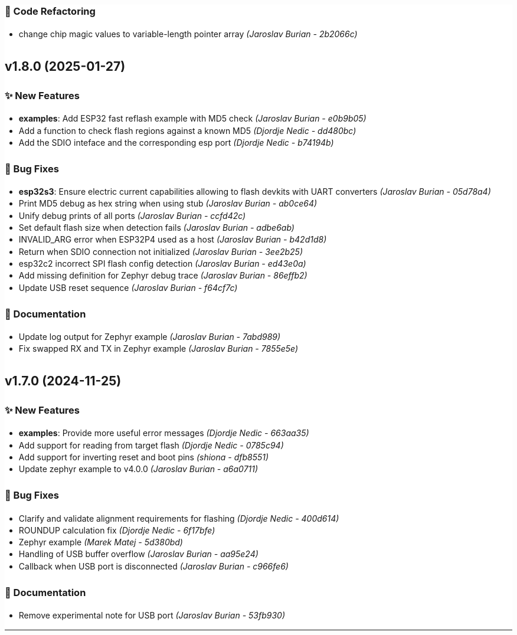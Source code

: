 ### 🔧 Code Refactoring

- change chip magic values to variable-length pointer array *(Jaroslav Burian - 2b2066c)*


## v1.8.0 (2025-01-27)

### ✨ New Features

- **examples**: Add ESP32 fast reflash example with MD5 check *(Jaroslav Burian - e0b9b05)*
- Add a function to check flash regions against a known MD5 *(Djordje Nedic - dd480bc)*
- Add the SDIO inteface and the corresponding esp port *(Djordje Nedic - b74194b)*

### 🐛 Bug Fixes

- **esp32s3**: Ensure electric current capabilities allowing to flash devkits with UART converters *(Jaroslav Burian - 05d78a4)*
- Print MD5 debug as hex string when using stub *(Jaroslav Burian - ab0ce64)*
- Unify debug prints of all ports *(Jaroslav Burian - ccfd42c)*
- Set default flash size when detection fails *(Jaroslav Burian - adbe6ab)*
- INVALID_ARG error when ESP32P4 used as a host *(Jaroslav Burian - b42d1d8)*
- Return when SDIO connection not initialized *(Jaroslav Burian - 3ee2b25)*
- esp32c2 incorrect SPI flash config detection *(Jaroslav Burian - ed43e0a)*
- Add missing definition for Zephyr debug trace *(Jaroslav Burian - 86effb2)*
- Update USB reset sequence *(Jaroslav Burian - f64cf7c)*

### 📖 Documentation

- Update log output for Zephyr example *(Jaroslav Burian - 7abd989)*
- Fix swapped RX and TX in Zephyr example *(Jaroslav Burian - 7855e5e)*


## v1.7.0 (2024-11-25)

### ✨ New Features

- **examples**: Provide more useful error messages *(Djordje Nedic - 663aa35)*
- Add support for reading from target flash *(Djordje Nedic - 0785c94)*
- Add support for inverting reset and boot pins *(shiona - dfb8551)*
- Update zephyr example to v4.0.0 *(Jaroslav Burian - a6a0711)*

### 🐛 Bug Fixes

- Clarify and validate alignment requirements for flashing *(Djordje Nedic - 400d614)*
- ROUNDUP calculation fix *(Djordje Nedic - 6f17bfe)*
- Zephyr example *(Marek Matej - 5d380bd)*
- Handling of USB buffer overflow *(Jaroslav Burian - aa95e24)*
- Callback when USB port is disconnected *(Jaroslav Burian - c966fe6)*

### 📖 Documentation

- Remove experimental note for USB port *(Jaroslav Burian - 53fb930)*

---